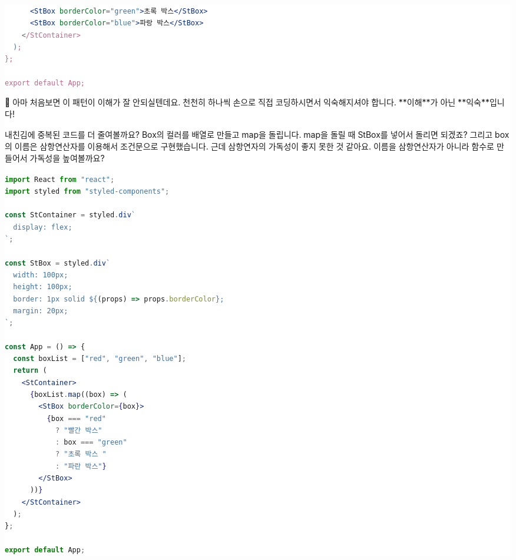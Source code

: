 ```jsx
      <StBox borderColor="green">초록 박스</StBox>
      <StBox borderColor="blue">파랑 박스</StBox>
    </StContainer>
  );
};

export default App;
```

<aside>
🤯 아마 처음보면 이 패턴이 이해가 잘 안되실텐데요.  
천천히 하나씩 손으로 직접 코딩하시면서 익숙해지셔야 합니다. **이해**가 아닌 **익숙**입니다!

</aside>

내친김에 중복된 코드를 더 줄여볼까요? Box의 컬러를 배열로 만들고 map을 돌립니다. map을 돌릴 때 StBox를 넣어서 돌리면 되겠죠? 그리고 box의 이름은 삼항연산자를 이용해서 조건문으로 구현했습니다. 근데 삼항연자의 가독성이 좋지 못한 것 같아요. 이름을 삼항연산자가 아니라 함수로 만들어서 가독성을 높여볼까요?

```jsx
import React from "react";
import styled from "styled-components";

const StContainer = styled.div`
  display: flex;
`;

const StBox = styled.div`
  width: 100px;
  height: 100px;
  border: 1px solid ${(props) => props.borderColor};
  margin: 20px;
`;

const App = () => {
  const boxList = ["red", "green", "blue"];
  return (
    <StContainer>
      {boxList.map((box) => (
        <StBox borderColor={box}>
          {box === "red"
            ? "빨간 박스"
            : box === "green"
            ? "초록 박스 "
            : "파란 박스"}
        </StBox>
      ))}
    </StContainer>
  );
};

export default App;
```
